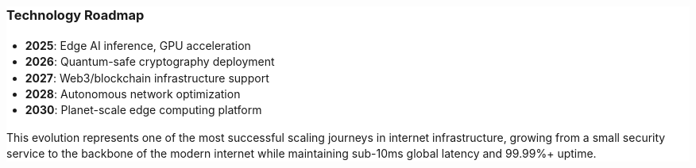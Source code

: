### Technology Roadmap

- **2025**: Edge AI inference, GPU acceleration
- **2026**: Quantum-safe cryptography deployment
- **2027**: Web3/blockchain infrastructure support
- **2028**: Autonomous network optimization
- **2030**: Planet-scale edge computing platform

This evolution represents one of the most successful scaling journeys in internet infrastructure, growing from a small security service to the backbone of the modern internet while maintaining sub-10ms global latency and 99.99%+ uptime.